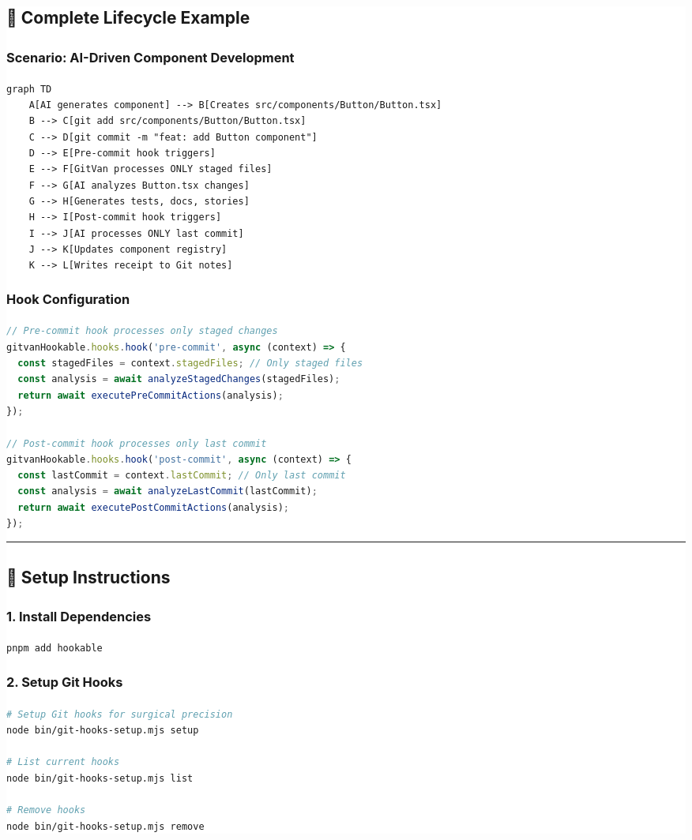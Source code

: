
## 🔄 Complete Lifecycle Example

### Scenario: AI-Driven Component Development

```mermaid
graph TD
    A[AI generates component] --> B[Creates src/components/Button/Button.tsx]
    B --> C[git add src/components/Button/Button.tsx]
    C --> D[git commit -m "feat: add Button component"]
    D --> E[Pre-commit hook triggers]
    E --> F[GitVan processes ONLY staged files]
    F --> G[AI analyzes Button.tsx changes]
    G --> H[Generates tests, docs, stories]
    H --> I[Post-commit hook triggers]
    I --> J[AI processes ONLY last commit]
    J --> K[Updates component registry]
    K --> L[Writes receipt to Git notes]
```

### Hook Configuration

```javascript
// Pre-commit hook processes only staged changes
gitvanHookable.hooks.hook('pre-commit', async (context) => {
  const stagedFiles = context.stagedFiles; // Only staged files
  const analysis = await analyzeStagedChanges(stagedFiles);
  return await executePreCommitActions(analysis);
});

// Post-commit hook processes only last commit
gitvanHookable.hooks.hook('post-commit', async (context) => {
  const lastCommit = context.lastCommit; // Only last commit
  const analysis = await analyzeLastCommit(lastCommit);
  return await executePostCommitActions(analysis);
});
```

---

## 🚀 Setup Instructions

### 1. Install Dependencies

```bash
pnpm add hookable
```

### 2. Setup Git Hooks

```bash
# Setup Git hooks for surgical precision
node bin/git-hooks-setup.mjs setup

# List current hooks
node bin/git-hooks-setup.mjs list

# Remove hooks
node bin/git-hooks-setup.mjs remove
```
